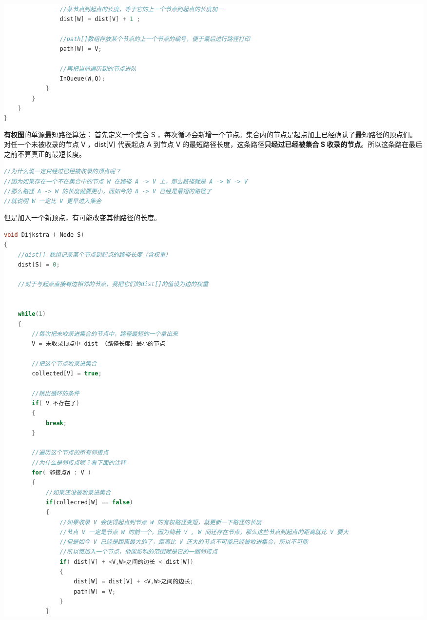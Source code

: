 ```cpp
                //某节点到起点的长度，等于它的上一个节点到起点的长度加一
                dist[W] = dist[V] + 1 ;

                //path[]数组存放某个节点的上一个节点的编号，便于最后进行路径打印
                path[W] = V;

                //再把当前遍历到的节点进队
                InQueue(W,Q);
            }
        }
    }
}
```

**有权图**的单源最短路径算法：
首先定义一个集合 S ，每次循环会新增一个节点。集合内的节点是起点加上已经确认了最短路径的顶点们。
对任一个未被收录的节点 V ，dist[V] 代表起点 A 到节点 V 的最短路径长度，这条路径**只经过已经被集合 S 收录的节点**。所以这条路在最后之前不算真正的最短长度。
```cpp
//为什么说一定只经过已经被收录的顶点呢？
//因为如果存在一个不在集合中的节点 W 在路径 A -> V 上，那么路径就是 A -> W -> V 
//那么路径 A -> W 的长度就要更小，而如今的 A -> V 已经是最短的路径了
//就说明 W 一定比 V 更早进入集合
```
但是加入一个新顶点，有可能改变其他路径的长度。
```cpp
void Dijkstra ( Node S)
{
    //dist[] 数组记录某个节点到起点的路径长度（含权重）
    dist[S] = 0;

    //对于与起点直接有边相邻的节点，我把它们的dist[]的值设为边的权重


    while(1)
    {
        //每次把未收录进集合的节点中，路径最短的一个拿出来
        V = 未收录顶点中 dist （路径长度）最小的节点

        //把这个节点收录进集合
        collected[V] = true;

        //跳出循环的条件
        if( V 不存在了)
        {
            break;
        }

        //遍历这个节点的所有邻接点
        //为什么是邻接点呢？看下面的注释
        for( 邻接点W : V )
        {
            //如果还没被收录进集合
            if(collecred[W] == false)
            {
                //如果收录 V 会使得起点到节点 W 的有权路径变短，就更新一下路径的长度
                //节点 V 一定是节点 W 的前一个，因为倘若 V , W 间还存在节点，那么这些节点到起点的距离就比 V 要大
                //但是如今 V 已经是距离最大的了，距离比 V 还大的节点不可能已经被收进集合，所以不可能
                //所以每加入一个节点，他能影响的范围就是它的一圈邻接点
                if( dist[V] + <V,W>之间的边长 < dist[W])
                {
                    dist[W] = dist[V] + <V,W>之间的边长;
                    path[W] = V;
                }
            }
```